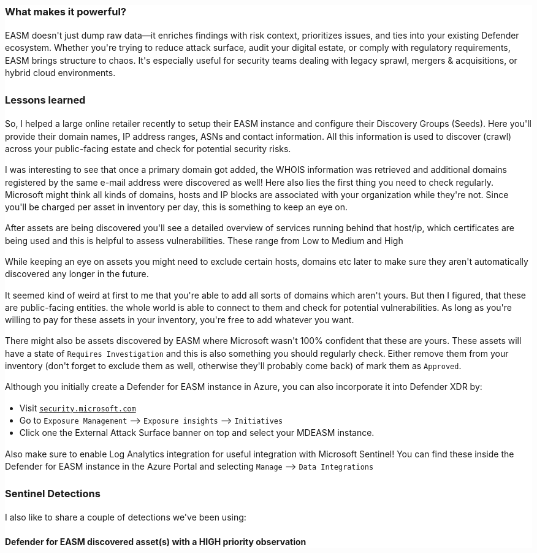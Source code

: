 ### What makes it powerful?

EASM doesn't just dump raw data—it enriches findings with risk context, prioritizes issues, and ties into your existing Defender ecosystem. Whether you're trying to reduce attack surface, audit your digital estate, or comply with regulatory requirements, EASM brings structure to chaos. It's especially useful for security teams dealing with legacy sprawl, mergers & acquisitions, or hybrid cloud environments.

### Lessons learned

So, I helped a large online retailer recently to setup their EASM instance and configure their Discovery Groups (Seeds).
Here you'll provide their domain names, IP address ranges, ASNs and contact information. All this information is used to discover (crawl) across your public-facing estate and check for potential security risks.

I was interesting to see that once a primary domain got added, the WHOIS information was retrieved and additional domains registered by the same e-mail address were discovered as well!
Here also lies the first thing you need to check regularly. Microsoft might think all kinds of domains, hosts and IP blocks are associated with your organization while they're not. Since you'll be charged per asset in inventory per day, this is something to keep an eye on.

After assets are being discovered you'll see a detailed overview of services running behind that host/ip, which certificates are being used and this is helpful to assess vulnerabilities. These range from Low to Medium and High

While keeping an eye on assets you might need to exclude certain hosts, domains etc later to make sure they aren't automatically discovered any longer in the future.

It seemed kind of weird at first to me that you're able to add all sorts of domains which aren't yours. But then I figured, that these are public-facing entities. the whole world is able to connect to them and check for potential vulnerabilities. As long as you're willing to pay for these assets in your inventory, you're free to add whatever you want.

There might also be assets discovered by EASM where Microsoft wasn't 100% confident that these are yours. These assets will have a state of `Requires Investigation` and this is also something you should regularly check. Either remove them from your inventory (don't forget to exclude them as well, otherwise they'll probably come back) of mark them as `Approved`.

Although you initially create a Defender for EASM instance in Azure, you can also incorporate it into Defender XDR by:

* Visit [`security.microsoft.com`](https://security.microsoft.com)
* Go to `Exposure Management` --> `Exposure insights` --> `Initiatives`
* Click one the External Attack Surface banner on top and select your MDEASM instance.

Also make sure to enable Log Analytics integration for useful integration with Microsoft Sentinel! You can find these inside the Defender for EASM instance in the Azure Portal and selecting `Manage` --> `Data Integrations`

### Sentinel Detections

I also like to share a couple of detections we've been using:

#### Defender for EASM discovered asset(s) with a HIGH priority observation
